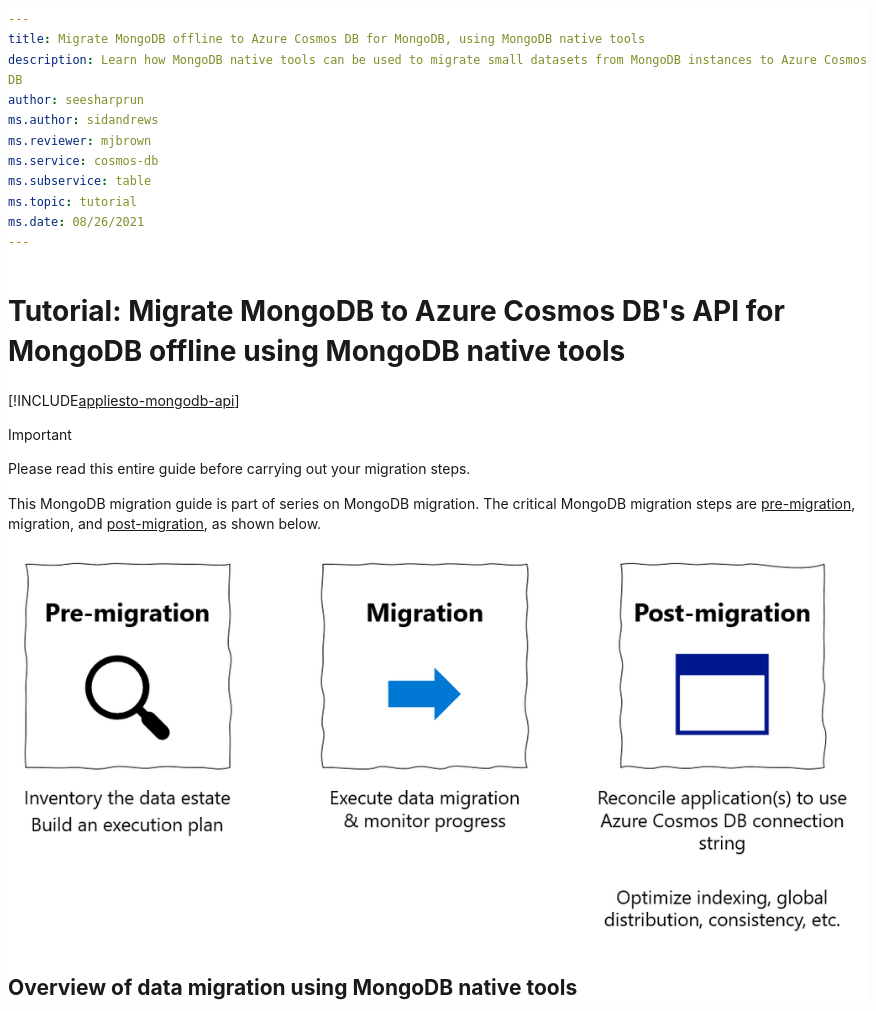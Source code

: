 ```yaml
---
title: Migrate MongoDB offline to Azure Cosmos DB for MongoDB, using MongoDB native tools
description: Learn how MongoDB native tools can be used to migrate small datasets from MongoDB instances to Azure Cosmos DB
author: seesharprun
ms.author: sidandrews
ms.reviewer: mjbrown
ms.service: cosmos-db
ms.subservice: table
ms.topic: tutorial
ms.date: 08/26/2021
---
```


# Tutorial: Migrate MongoDB to Azure Cosmos DB's API for MongoDB offline using MongoDB native tools
[!INCLUDE[appliesto-mongodb-api](../includes/appliesto-mongodb-api.md)]

> [!IMPORTANT]  
> Please read this entire guide before carrying out your migration steps.
>

This MongoDB migration guide is part of series on MongoDB migration. The critical MongoDB migration steps are [pre-migration](pre-migration-steps.md), migration, and [post-migration](post-migration-optimization.md), as shown below.

![Diagram of migration steps.](./media/pre-migration-steps/overall-migration-steps.png)

## Overview of data migration using MongoDB native tools
